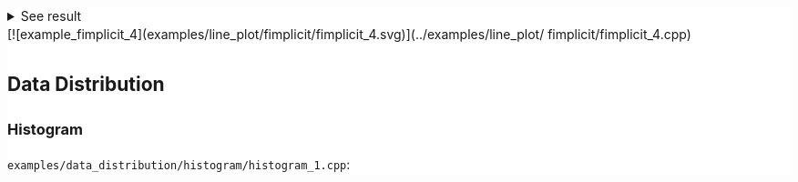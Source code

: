 <details><summary>See result</summary></details>[![example_fimplicit_4](examples/line_plot/fimplicit/fimplicit_4.svg)](../examples/line_plot/
fimplicit/fimplicit_4.cpp)


## Data Distribution


### Histogram

<a name="histogram_1"></a>`examples/data_distribution/histogram/histogram_1.cpp`: 
